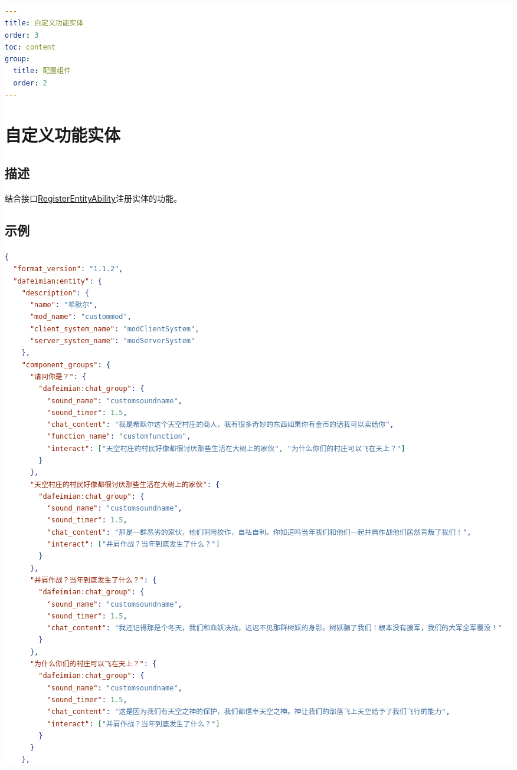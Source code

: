 ```yaml
---
title: 自定义功能实体
order: 3
toc: content
group:
  title: 配置组件
  order: 2
---
```


# 自定义功能实体

## 描述
结合接口[RegisterEntityAbility](http://1.94.129.175:8000/docs/message#registerentitychat)注册实体的功能。

## 示例
```json
{
  "format_version": "1.1.2",
  "dafeimian:entity": {
    "description": {
      "name": "希默尔",
      "mod_name": "custommod",
      "client_system_name": "modClientSystem",
      "server_system_name": "modServerSystem"
    },
    "component_groups": {
      "请问你是？": {
        "dafeimian:chat_group": {
          "sound_name": "customsoundname",
          "sound_timer": 1.5,
          "chat_content": "我是希默尔这个天空村庄的商人，我有很多奇妙的东西如果你有金币的话我可以卖给你",
          "function_name": "customfunction",
          "interact": ["天空村庄的村民好像都很讨厌那些生活在大树上的家伙", "为什么你们的村庄可以飞在天上？"]
        }
      },
      "天空村庄的村民好像都很讨厌那些生活在大树上的家伙": {
        "dafeimian:chat_group": {
          "sound_name": "customsoundname",
          "sound_timer": 1.5,
          "chat_content": "那是一群恶劣的家伙，他们阴险狡诈，自私自利。你知道吗当年我们和他们一起并肩作战他们居然背叛了我们！",
          "interact": ["并肩作战？当年到底发生了什么？"]
        }
      },
      "并肩作战？当年到底发生了什么？": {
        "dafeimian:chat_group": {
          "sound_name": "customsoundname",
          "sound_timer": 1.5,
          "chat_content": "我还记得那是个冬天，我们和血妖决战，迟迟不见那群树妖的身影。树妖骗了我们！根本没有援军，我们的大军全军覆没！"
        }
      },
      "为什么你们的村庄可以飞在天上？": {
        "dafeimian:chat_group": {
          "sound_name": "customsoundname",
          "sound_timer": 1.5,
          "chat_content": "这是因为我们有天空之神的保护，我们都信奉天空之神。神让我们的部落飞上天空给予了我们飞行的能力",
          "interact": ["并肩作战？当年到底发生了什么？"]
        }
      }
    },
```